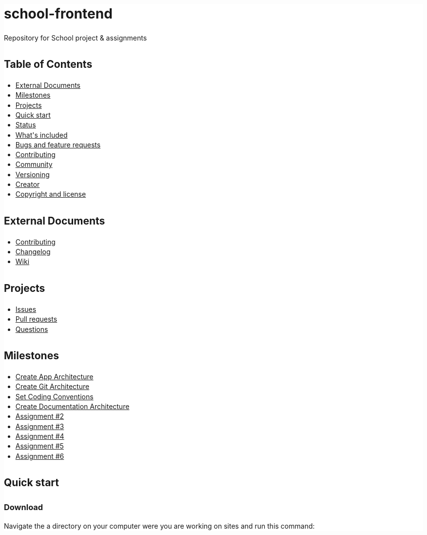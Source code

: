 # school-frontend

Repository for School project & assignments

## Table of Contents

- [External Documents](#external-documents)
- [Milestones](#milestones)
- [Projects](#projects)
- [Quick start](#quick-start)
- [Status](#status)
- [What's included](#whats-included)
- [Bugs and feature requests](#bugs-and-feature-requests)
- [Contributing](#contributing)
- [Community](#community)
- [Versioning](#versioning)
- [Creator](#creator)
- [Copyright and license](#copyright-and-license)

## External Documents

- [Contributing](https://github.com/bromso/school-frontend/blob/main/CONTRIBUTING.md)
- [Changelog](https://github.com/bromso/school-frontend/blob/main/CHANGELOG.md)
- [Wiki](https://github.com/bromso/school-frontend/wiki)

## Projects

- [Issues](https://github.com/bromso/school-frontend/projects/1)
- [Pull requests](https://github.com/bromso/school-frontend/projects/2)
- [Questions](https://github.com/bromso/school-frontend/projects/3)

## Milestones

- [Create App Architecture](https://github.com/bromso/school-frontend/milestone/4)
- [Create Git Architecture](https://github.com/bromso/school-frontend/milestone/5)
- [Set Coding Conventions](https://github.com/bromso/school-frontend/milestone/3)
- [Create Documentation Architecture](https://github.com/bromso/school-frontend/milestone/2)
- [Assignment #2](https://github.com/bromso/school-frontend/milestone/5)
- [Assignment #3](https://github.com/bromso/school-frontend/milestone/6)
- [Assignment #4](https://github.com/bromso/school-frontend/milestone/9)
- [Assignment #5](https://github.com/bromso/school-frontend/milestone/10)
- [Assignment #6](https://github.com/bromso/school-frontend/milestone/7)

## Quick start

### Download

Navigate the a directory on your computer were you are working on sites and run this command:
